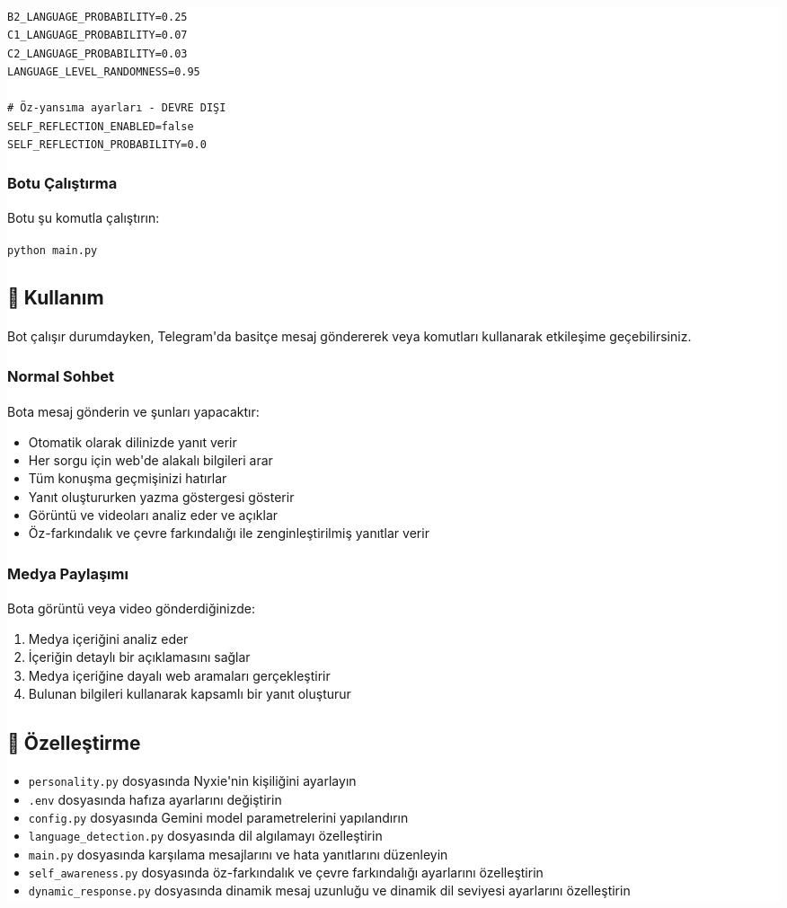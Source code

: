    ```
   B2_LANGUAGE_PROBABILITY=0.25
   C1_LANGUAGE_PROBABILITY=0.07
   C2_LANGUAGE_PROBABILITY=0.03
   LANGUAGE_LEVEL_RANDOMNESS=0.95

   # Öz-yansıma ayarları - DEVRE DIŞI
   SELF_REFLECTION_ENABLED=false
   SELF_REFLECTION_PROBABILITY=0.0
   ```

### Botu Çalıştırma

Botu şu komutla çalıştırın:
```bash
python main.py
```

## 📱 Kullanım

Bot çalışır durumdayken, Telegram'da basitçe mesaj göndererek veya komutları kullanarak etkileşime geçebilirsiniz.

### Normal Sohbet

Bota mesaj gönderin ve şunları yapacaktır:

- Otomatik olarak dilinizde yanıt verir
- Her sorgu için web'de alakalı bilgileri arar
- Tüm konuşma geçmişinizi hatırlar
- Yanıt oluştururken yazma göstergesi gösterir
- Görüntü ve videoları analiz eder ve açıklar
- Öz-farkındalık ve çevre farkındalığı ile zenginleştirilmiş yanıtlar verir

### Medya Paylaşımı

Bota görüntü veya video gönderdiğinizde:

1. Medya içeriğini analiz eder
2. İçeriğin detaylı bir açıklamasını sağlar
3. Medya içeriğine dayalı web aramaları gerçekleştirir
4. Bulunan bilgileri kullanarak kapsamlı bir yanıt oluşturur

## 🔧 Özelleştirme

- `personality.py` dosyasında Nyxie'nin kişiliğini ayarlayın
- `.env` dosyasında hafıza ayarlarını değiştirin
- `config.py` dosyasında Gemini model parametrelerini yapılandırın
- `language_detection.py` dosyasında dil algılamayı özelleştirin
- `main.py` dosyasında karşılama mesajlarını ve hata yanıtlarını düzenleyin
- `self_awareness.py` dosyasında öz-farkındalık ve çevre farkındalığı ayarlarını özelleştirin
- `dynamic_response.py` dosyasında dinamik mesaj uzunluğu ve dinamik dil seviyesi ayarlarını özelleştirin
